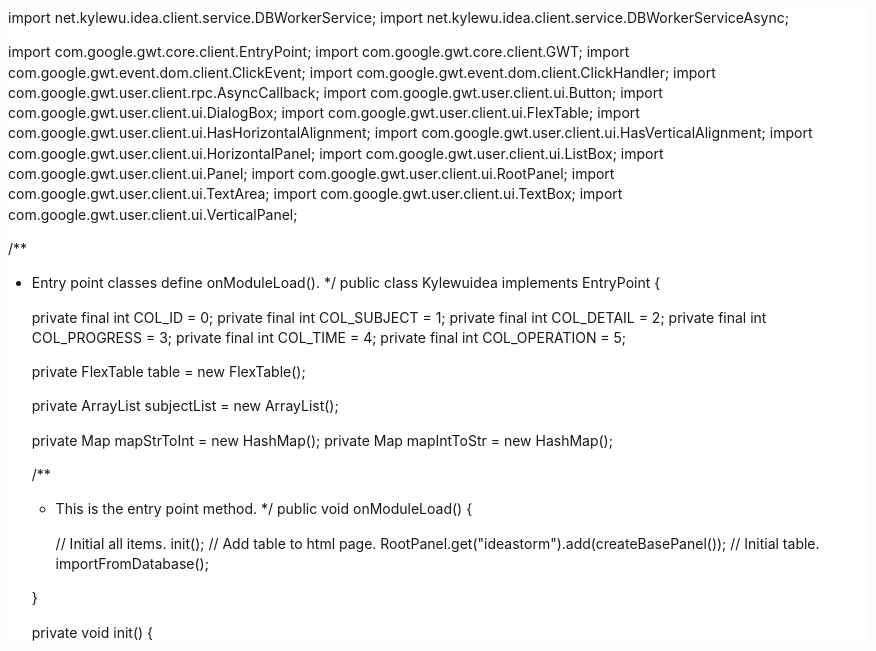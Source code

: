 import net.kylewu.idea.client.service.DBWorkerService;
import net.kylewu.idea.client.service.DBWorkerServiceAsync;

import com.google.gwt.core.client.EntryPoint;
import com.google.gwt.core.client.GWT;
import com.google.gwt.event.dom.client.ClickEvent;
import com.google.gwt.event.dom.client.ClickHandler;
import com.google.gwt.user.client.rpc.AsyncCallback;
import com.google.gwt.user.client.ui.Button;
import com.google.gwt.user.client.ui.DialogBox;
import com.google.gwt.user.client.ui.FlexTable;
import com.google.gwt.user.client.ui.HasHorizontalAlignment;
import com.google.gwt.user.client.ui.HasVerticalAlignment;
import com.google.gwt.user.client.ui.HorizontalPanel;
import com.google.gwt.user.client.ui.ListBox;
import com.google.gwt.user.client.ui.Panel;
import com.google.gwt.user.client.ui.RootPanel;
import com.google.gwt.user.client.ui.TextArea;
import com.google.gwt.user.client.ui.TextBox;
import com.google.gwt.user.client.ui.VerticalPanel;

/**
 * Entry point classes define onModuleLoad().
 */
public class Kylewuidea implements EntryPoint {

	private final int COL_ID = 0;
	private final int COL_SUBJECT = 1;
	private final int COL_DETAIL = 2;
	private final int COL_PROGRESS = 3;
	private final int COL_TIME = 4;
	private final int COL_OPERATION = 5;

	private FlexTable table = new FlexTable();

	private ArrayList subjectList = new ArrayList();

	private Map mapStrToInt = new HashMap();
	private Map mapIntToStr = new HashMap();

	/**
	 * This is the entry point method.
	 */
	public void onModuleLoad() {

		// Initial all items.
		init();
		// Add table to html page.
		RootPanel.get("ideastorm").add(createBasePanel());
		// Initial table.
		importFromDatabase();

	}

	private void init() {
